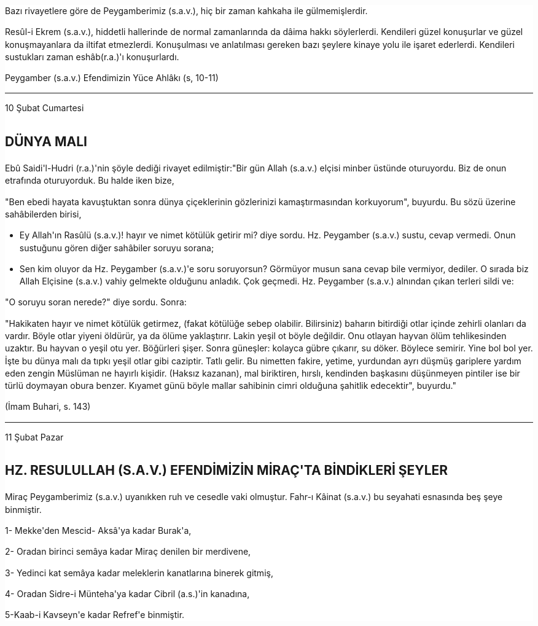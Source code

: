 Bazı rivayetlere göre de Peygamberimiz (s.a.v.), hiç bir zaman kahkaha ile gülmemişlerdir.

Resûl-i Ekrem (s.a.v.), hiddetli hallerinde de normal zamanlarında da dâima hakkı söylerlerdi. Kendileri gü­zel konuşurlar ve güzel konuşmayanlara da iltifat etmez­lerdi. Konuşulması ve anlatılması gereken bazı şeylere kinaye yolu ile işaret ederlerdi. Kendileri sustukları za­man eshâb(r.a.)'ı konuşurlardı.

Peygamber (s.a.v.) Efendimizin Yüce Ahlâkı (s, 10-11)

---
10 Şubat Cumartesi
## DÜNYA MALI

Ebû Saidi'l-Hudri (r.a.)'nin şöyle dediği rivayet edil­miştir:"Bir gün Allah (s.a.v.) elçisi minber üstünde otu­ruyordu. Biz de onun etrafında oturuyorduk. Bu halde iken bize,

"Ben ebedi hayata kavuştuktan sonra dünya çiçekle­rinin gözlerinizi kamaştırmasından korkuyorum", bu­yurdu. Bu sözü üzerine sahâbilerden birisi,

- Ey Allah'ın Rasûlü (s.a.v.)! hayır ve nimet kötülük getirir mi? diye sordu. Hz. Peygamber (s.a.v.) sustu, ce­vap vermedi. Onun sustuğunu gören diğer sahâbiler so­ruyu sorana;

- Sen kim oluyor da Hz. Peygamber (s.a.v.)'e soru soruyorsun? Görmüyor musun sana cevap bile vermiyor, dediler. O sırada biz Allah Elçisine (s.a.v.) vahiy gelmek­te olduğunu anladık. Çok geçmedi. Hz. Peygamber (s.a.v.) alnından çıkan terleri sildi ve:

"O soruyu soran nerede?" diye sordu. Sonra:

"Hakikaten hayır ve nimet kötülük getirmez, (fakat kötülüğe sebep olabilir. Bilirsiniz) baharın bitirdiği otlar içinde zehirli olanları da vardır. Böyle otlar yiyeni öldü­rür, ya da ölüme yaklaştırır. Lakin yeşil ot böyle değildir. Onu otlayan hayvan ölüm tehlikesinden uzaktır. Bu hay­van o yeşil otu yer. Böğürleri şişer. Sonra güneşler: ko­layca gübre çıkarır, su döker. Böylece semirir. Yine bol bol yer. İşte bu dünya malı da tıpkı yeşil otlar gibi cazip­tir. Tatlı gelir. Bu nimetten fakire, yetime, yurdundan ay­rı düşmüş gariplere yardım eden zengin Müslüman ne hayırlı kişidir. (Haksız kazanan), mal biriktiren, hırslı, kendinden başkasını düşünmeyen pintiler ise bir türlü doymayan obura benzer. Kıyamet günü böyle mallar sahibinin cimri olduğuna şahitlik edecektir", buyurdu."

(İmam Buhari, s. 143)

---
11 Şubat Pazar
## HZ. RESULULLAH (S.A.V.) EFENDİMİZİN MİRAÇ'TA BİNDİKLERİ ŞEYLER

Miraç Peygamberimiz (s.a.v.) uyanıkken ruh ve cesedle vaki olmuştur. Fahr-ı Kâinat (s.a.v.) bu seyahati esnasında beş şeye binmiştir.

1- Mekke'den Mescid- Aksâ'ya kadar Burak'a,

2- Oradan birinci semâya kadar Miraç denilen bir merdivene,

3- Yedinci kat semâya kadar meleklerin kanatlarına binerek gitmiş,

4- Oradan Sidre-i Münteha'ya kadar Cibril (a.s.)'in kanadına,

5-Kaab-i Kavseyn'e kadar Refref'e binmiştir.
